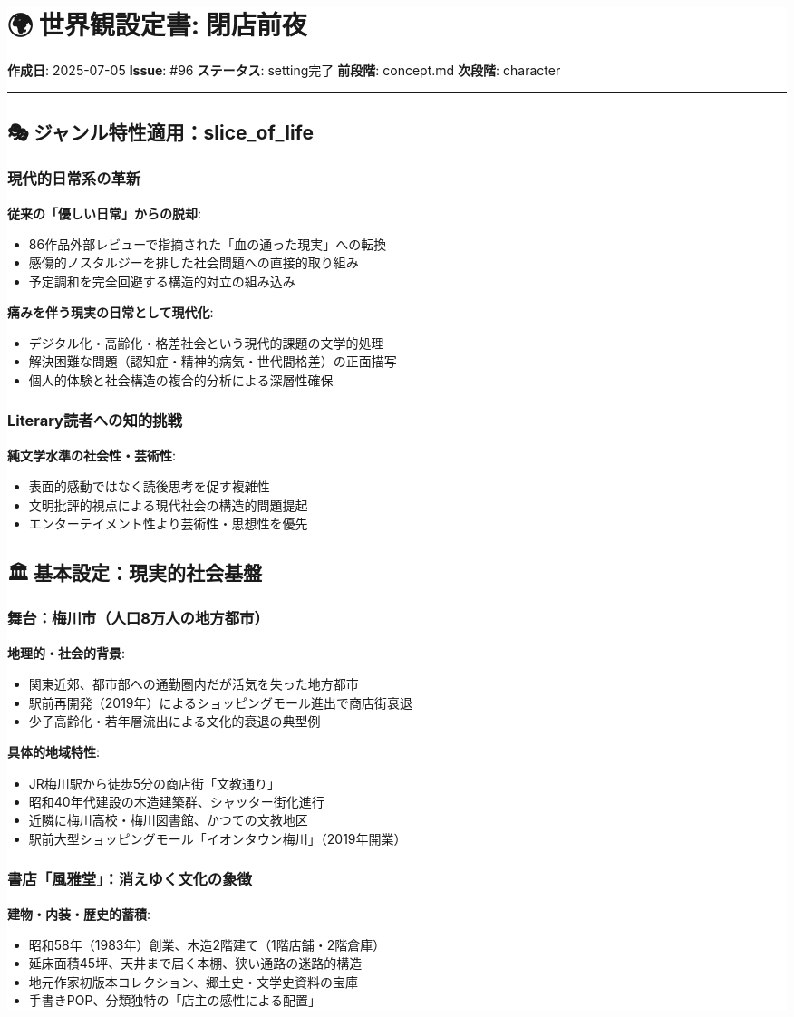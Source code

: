 # 🌍 世界観設定書: 閉店前夜

**作成日**: 2025-07-05
**Issue**: #96
**ステータス**: setting完了
**前段階**: concept.md
**次段階**: character

---

## 🎭 ジャンル特性適用：slice_of_life

### 現代的日常系の革新
**従来の「優しい日常」からの脱却**:
- 86作品外部レビューで指摘された「血の通った現実」への転換
- 感傷的ノスタルジーを排した社会問題への直接的取り組み
- 予定調和を完全回避する構造的対立の組み込み

**痛みを伴う現実の日常として現代化**:
- デジタル化・高齢化・格差社会という現代的課題の文学的処理
- 解決困難な問題（認知症・精神的病気・世代間格差）の正面描写
- 個人的体験と社会構造の複合的分析による深層性確保

### Literary読者への知的挑戦
**純文学水準の社会性・芸術性**:
- 表面的感動ではなく読後思考を促す複雑性
- 文明批評的視点による現代社会の構造的問題提起
- エンターテイメント性より芸術性・思想性を優先

## 🏛️ 基本設定：現実的社会基盤

### 舞台：梅川市（人口8万人の地方都市）
**地理的・社会的背景**:
- 関東近郊、都市部への通勤圏内だが活気を失った地方都市
- 駅前再開発（2019年）によるショッピングモール進出で商店街衰退
- 少子高齢化・若年層流出による文化的衰退の典型例

**具体的地域特性**:
- JR梅川駅から徒歩5分の商店街「文教通り」
- 昭和40年代建設の木造建築群、シャッター街化進行
- 近隣に梅川高校・梅川図書館、かつての文教地区
- 駅前大型ショッピングモール「イオンタウン梅川」（2019年開業）

### 書店「風雅堂」：消えゆく文化の象徴
**建物・内装・歴史的蓄積**:
- 昭和58年（1983年）創業、木造2階建て（1階店舗・2階倉庫）
- 延床面積45坪、天井まで届く本棚、狭い通路の迷路的構造
- 地元作家初版本コレクション、郷土史・文学史資料の宝庫
- 手書きPOP、分類独特の「店主の感性による配置」

